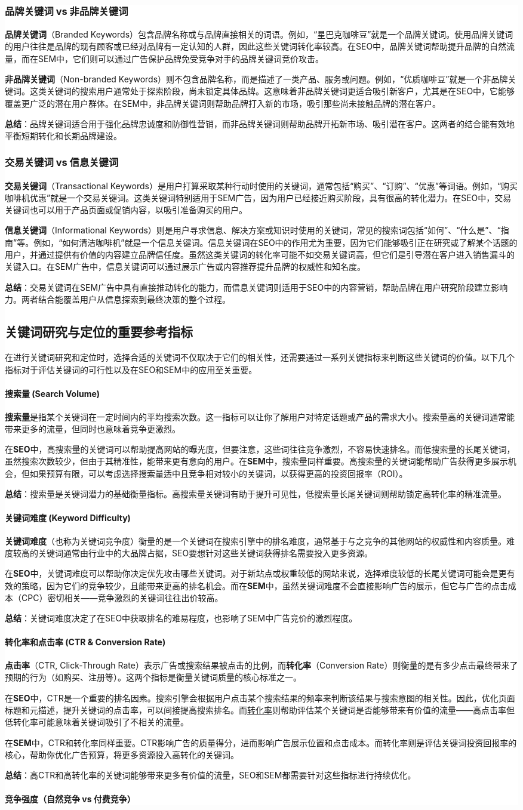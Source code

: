 ### 品牌关键词 vs 非品牌关键词

**品牌关键词**（Branded Keywords）包含品牌名称或与品牌直接相关的词语。例如，“星巴克咖啡豆”就是一个品牌关键词。使用品牌关键词的用户往往是品牌的现有顾客或已经对品牌有一定认知的人群，因此这些关键词转化率较高。在SEO中，品牌关键词帮助提升品牌的自然流量，而在SEM中，它们则可以通过广告保护品牌免受竞争对手的品牌关键词竞价攻击。

**非品牌关键词**（Non-branded Keywords）则不包含品牌名称，而是描述了一类产品、服务或问题。例如，“优质咖啡豆”就是一个非品牌关键词。这类关键词的搜索用户通常处于探索阶段，尚未锁定具体品牌。这意味着非品牌关键词更适合吸引新客户，尤其是在SEO中，它能够覆盖更广泛的潜在用户群体。在SEM中，非品牌关键词则帮助品牌打入新的市场，吸引那些尚未接触品牌的潜在客户。

**总结**：品牌关键词适合用于强化品牌忠诚度和防御性营销，而非品牌关键词则帮助品牌开拓新市场、吸引潜在客户。这两者的结合能有效地平衡短期转化和长期品牌建设。

### 交易关键词 vs 信息关键词

**交易关键词**（Transactional Keywords）是用户打算采取某种行动时使用的关键词，通常包括“购买”、“订购”、“优惠”等词语。例如，“购买咖啡机优惠”就是一个交易关键词。这类关键词特别适用于SEM广告，因为用户已经接近购买阶段，具有很高的转化潜力。在SEO中，交易关键词也可以用于产品页面或促销内容，以吸引准备购买的用户。

**信息关键词**（Informational Keywords）则是用户寻求信息、解决方案或知识时使用的关键词，常见的搜索词包括“如何”、“什么是”、“指南”等。例如，“如何清洁咖啡机”就是一个信息关键词。信息关键词在SEO中的作用尤为重要，因为它们能够吸引正在研究或了解某个话题的用户，并通过提供有价值的内容建立品牌信任度。虽然这类关键词的转化率可能不如交易关键词高，但它们是引导潜在客户进入销售漏斗的关键入口。在SEM广告中，信息关键词可以通过展示广告或内容推荐提升品牌的权威性和知名度。

**总结**：交易关键词在SEM广告中具有直接推动转化的能力，而信息关键词则适用于SEO中的内容营销，帮助品牌在用户研究阶段建立影响力。两者结合能覆盖用户从信息探索到最终决策的整个过程。

## 关键词研究与定位的重要参考指标

在进行关键词研究和定位时，选择合适的关键词不仅取决于它们的相关性，还需要通过一系列关键指标来判断这些关键词的价值。以下几个指标对于评估关键词的可行性以及在SEO和SEM中的应用至关重要。

#### 搜索量 (Search Volume)

**搜索量**是指某个关键词在一定时间内的平均搜索次数。这一指标可以让你了解用户对特定话题或产品的需求大小。搜索量高的关键词通常能带来更多的流量，但同时也意味着竞争更激烈。

在**SEO**中，高搜索量的关键词可以帮助提高网站的曝光度，但要注意，这些词往往竞争激烈，不容易快速排名。而低搜索量的长尾关键词，虽然搜索次数较少，但由于其精准性，能带来更有意向的用户。在**SEM**中，搜索量同样重要。高搜索量的关键词能帮助广告获得更多展示机会，但如果预算有限，可以考虑选择搜索量适中且竞争相对较小的关键词，以获得更高的投资回报率（ROI）。

**总结**：搜索量是关键词潜力的基础衡量指标。高搜索量关键词有助于提升可见性，低搜索量长尾关键词则帮助锁定高转化率的精准流量。

#### 关键词难度 (Keyword Difficulty)

**关键词难度**（也称为关键词竞争度）衡量的是一个关键词在搜索引擎中的排名难度，通常基于与之竞争的其他网站的权威性和内容质量。难度较高的关键词通常由行业中的大品牌占据，SEO要想针对这些关键词获得排名需要投入更多资源。

在**SEO**中，关键词难度可以帮助你决定优先攻击哪些关键词。对于新站点或权重较低的网站来说，选择难度较低的长尾关键词可能会是更有效的策略，因为它们的竞争较少，且能带来更高的排名机会。而在**SEM**中，虽然关键词难度不会直接影响广告的展示，但它与广告的点击成本（CPC）密切相关——竞争激烈的关键词往往出价较高。

**总结**：关键词难度决定了在SEO中获取排名的难易程度，也影响了SEM中广告竞价的激烈程度。

#### 转化率和点击率 (CTR & Conversion Rate)

**点击率**（CTR, Click-Through Rate）表示广告或搜索结果被点击的比例，而**转化率**（Conversion Rate）则衡量的是有多少点击最终带来了预期的行为（如购买、注册等）。这两个指标是衡量关键词质量的核心标准之一。

在**SEO**中，CTR是一个重要的排名因素。搜索引擎会根据用户点击某个搜索结果的频率来判断该结果与搜索意图的相关性。因此，优化页面标题和元描述，提升关键词的点击率，可以间接提高搜索排名。而[转化率](https://chloevolution.com/zh-cn/posts/google-conversion-tracking/)则帮助评估某个关键词是否能够带来有价值的流量——高点击率但低转化率可能意味着关键词吸引了不相关的流量。

在**SEM**中，CTR和转化率同样重要。CTR影响广告的质量得分，进而影响广告展示位置和点击成本。而转化率则是评估关键词投资回报率的核心，帮助你优化广告预算，将更多资源投入高转化的关键词。

**总结**：高CTR和高转化率的关键词能够带来更多有价值的流量，SEO和SEM都需要针对这些指标进行持续优化。

#### 竞争强度（自然竞争 vs 付费竞争）
